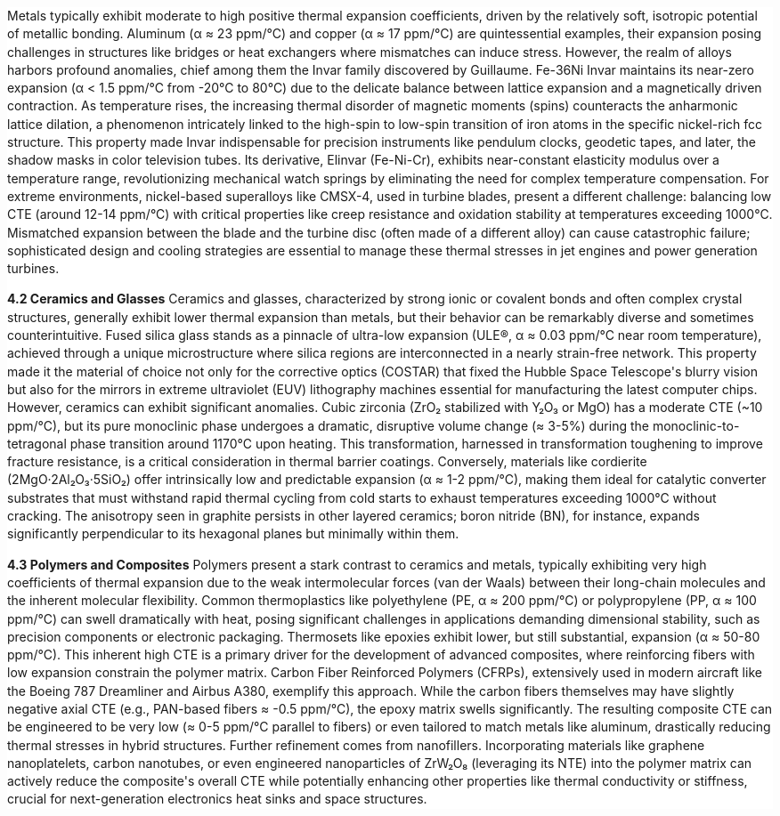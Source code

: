 Metals typically exhibit moderate to high positive thermal expansion coefficients, driven by the relatively soft, isotropic potential of metallic bonding. Aluminum (α ≈ 23 ppm/°C) and copper (α ≈ 17 ppm/°C) are quintessential examples, their expansion posing challenges in structures like bridges or heat exchangers where mismatches can induce stress. However, the realm of alloys harbors profound anomalies, chief among them the Invar family discovered by Guillaume. Fe-36Ni Invar maintains its near-zero expansion (α < 1.5 ppm/°C from -20°C to 80°C) due to the delicate balance between lattice expansion and a magnetically driven contraction. As temperature rises, the increasing thermal disorder of magnetic moments (spins) counteracts the anharmonic lattice dilation, a phenomenon intricately linked to the high-spin to low-spin transition of iron atoms in the specific nickel-rich fcc structure. This property made Invar indispensable for precision instruments like pendulum clocks, geodetic tapes, and later, the shadow masks in color television tubes. Its derivative, Elinvar (Fe-Ni-Cr), exhibits near-constant elasticity modulus over a temperature range, revolutionizing mechanical watch springs by eliminating the need for complex temperature compensation. For extreme environments, nickel-based superalloys like CMSX-4, used in turbine blades, present a different challenge: balancing low CTE (around 12-14 ppm/°C) with critical properties like creep resistance and oxidation stability at temperatures exceeding 1000°C. Mismatched expansion between the blade and the turbine disc (often made of a different alloy) can cause catastrophic failure; sophisticated design and cooling strategies are essential to manage these thermal stresses in jet engines and power generation turbines.

**4.2 Ceramics and Glasses**
Ceramics and glasses, characterized by strong ionic or covalent bonds and often complex crystal structures, generally exhibit lower thermal expansion than metals, but their behavior can be remarkably diverse and sometimes counterintuitive. Fused silica glass stands as a pinnacle of ultra-low expansion (ULE®, α ≈ 0.03 ppm/°C near room temperature), achieved through a unique microstructure where silica regions are interconnected in a nearly strain-free network. This property made it the material of choice not only for the corrective optics (COSTAR) that fixed the Hubble Space Telescope's blurry vision but also for the mirrors in extreme ultraviolet (EUV) lithography machines essential for manufacturing the latest computer chips. However, ceramics can exhibit significant anomalies. Cubic zirconia (ZrO₂ stabilized with Y₂O₃ or MgO) has a moderate CTE (~10 ppm/°C), but its pure monoclinic phase undergoes a dramatic, disruptive volume change (≈ 3-5%) during the monoclinic-to-tetragonal phase transition around 1170°C upon heating. This transformation, harnessed in transformation toughening to improve fracture resistance, is a critical consideration in thermal barrier coatings. Conversely, materials like cordierite (2MgO·2Al₂O₃·5SiO₂) offer intrinsically low and predictable expansion (α ≈ 1-2 ppm/°C), making them ideal for catalytic converter substrates that must withstand rapid thermal cycling from cold starts to exhaust temperatures exceeding 1000°C without cracking. The anisotropy seen in graphite persists in other layered ceramics; boron nitride (BN), for instance, expands significantly perpendicular to its hexagonal planes but minimally within them.

**4.3 Polymers and Composites**
Polymers present a stark contrast to ceramics and metals, typically exhibiting very high coefficients of thermal expansion due to the weak intermolecular forces (van der Waals) between their long-chain molecules and the inherent molecular flexibility. Common thermoplastics like polyethylene (PE, α ≈ 200 ppm/°C) or polypropylene (PP, α ≈ 100 ppm/°C) can swell dramatically with heat, posing significant challenges in applications demanding dimensional stability, such as precision components or electronic packaging. Thermosets like epoxies exhibit lower, but still substantial, expansion (α ≈ 50-80 ppm/°C). This inherent high CTE is a primary driver for the development of advanced composites, where reinforcing fibers with low expansion constrain the polymer matrix. Carbon Fiber Reinforced Polymers (CFRPs), extensively used in modern aircraft like the Boeing 787 Dreamliner and Airbus A380, exemplify this approach. While the carbon fibers themselves may have slightly negative axial CTE (e.g., PAN-based fibers ≈ -0.5 ppm/°C), the epoxy matrix swells significantly. The resulting composite CTE can be engineered to be very low (≈ 0-5 ppm/°C parallel to fibers) or even tailored to match metals like aluminum, drastically reducing thermal stresses in hybrid structures. Further refinement comes from nanofillers. Incorporating materials like graphene nanoplatelets, carbon nanotubes, or even engineered nanoparticles of ZrW₂O₈ (leveraging its NTE) into the polymer matrix can actively reduce the composite's overall CTE while potentially enhancing other properties like thermal conductivity or stiffness, crucial for next-generation electronics heat sinks and space structures.
